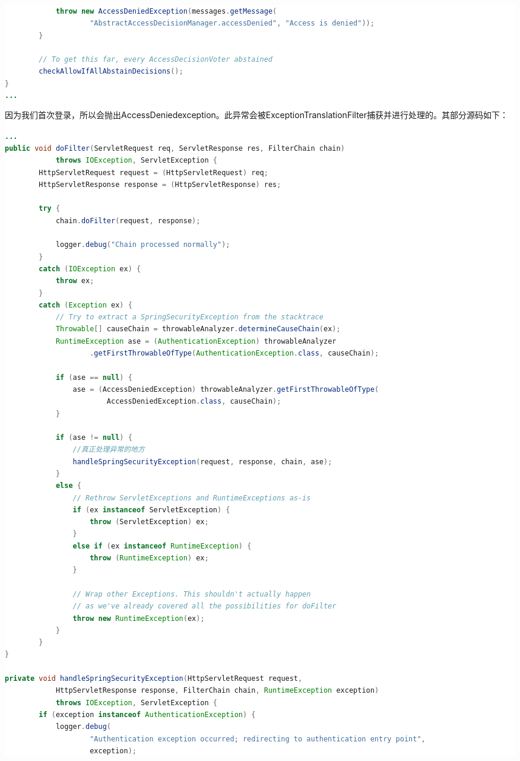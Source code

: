 ```java
            throw new AccessDeniedException(messages.getMessage(
                    "AbstractAccessDecisionManager.accessDenied", "Access is denied"));
        }

        // To get this far, every AccessDecisionVoter abstained
        checkAllowIfAllAbstainDecisions();
}
...
```
因为我们首次登录，所以会抛出AccessDeniedexception。此异常会被ExceptionTranslationFilter捕获并进行处理的。其部分源码如下：
```java
...
public void doFilter(ServletRequest req, ServletResponse res, FilterChain chain)
            throws IOException, ServletException {
        HttpServletRequest request = (HttpServletRequest) req;
        HttpServletResponse response = (HttpServletResponse) res;

        try {
            chain.doFilter(request, response);

            logger.debug("Chain processed normally");
        }
        catch (IOException ex) {
            throw ex;
        }
        catch (Exception ex) {
            // Try to extract a SpringSecurityException from the stacktrace
            Throwable[] causeChain = throwableAnalyzer.determineCauseChain(ex);
            RuntimeException ase = (AuthenticationException) throwableAnalyzer
                    .getFirstThrowableOfType(AuthenticationException.class, causeChain);

            if (ase == null) {
                ase = (AccessDeniedException) throwableAnalyzer.getFirstThrowableOfType(
                        AccessDeniedException.class, causeChain);
            }

            if (ase != null) {
                //真正处理异常的地方
                handleSpringSecurityException(request, response, chain, ase);
            }
            else {
                // Rethrow ServletExceptions and RuntimeExceptions as-is
                if (ex instanceof ServletException) {
                    throw (ServletException) ex;
                }
                else if (ex instanceof RuntimeException) {
                    throw (RuntimeException) ex;
                }

                // Wrap other Exceptions. This shouldn't actually happen
                // as we've already covered all the possibilities for doFilter
                throw new RuntimeException(ex);
            }
        }
}

private void handleSpringSecurityException(HttpServletRequest request,
            HttpServletResponse response, FilterChain chain, RuntimeException exception)
            throws IOException, ServletException {
        if (exception instanceof AuthenticationException) {
            logger.debug(
                    "Authentication exception occurred; redirecting to authentication entry point",
                    exception);
```